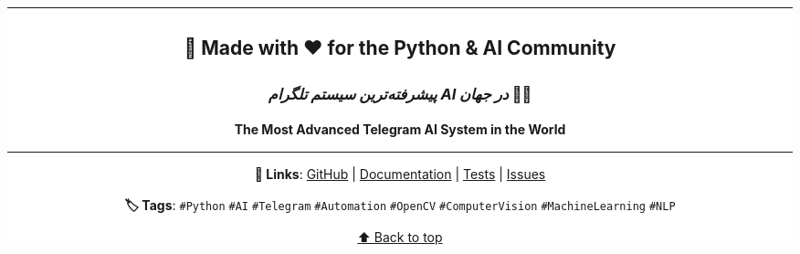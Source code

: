 </div>

---

<div align="center">

## 🌟 **Made with ❤️ for the Python & AI Community**

### *پیشرفته‌ترین سیستم تلگرام AI در جهان* 🤖✨

**The Most Advanced Telegram AI System in the World**

---

**🔗 Links**: [GitHub](https://github.com/Amsh23/telegram-ai-messenger) | [Documentation](COMPLETE_DEVELOPER_GUIDE.md) | [Tests](test_advanced_system.py) | [Issues](https://github.com/Amsh23/telegram-ai-messenger/issues)

**🏷️ Tags**: `#Python` `#AI` `#Telegram` `#Automation` `#OpenCV` `#ComputerVision` `#MachineLearning` `#NLP`

[⬆ Back to top](#-telegram-ai-messenger---the-ultimate-advanced-v30)

</div>

